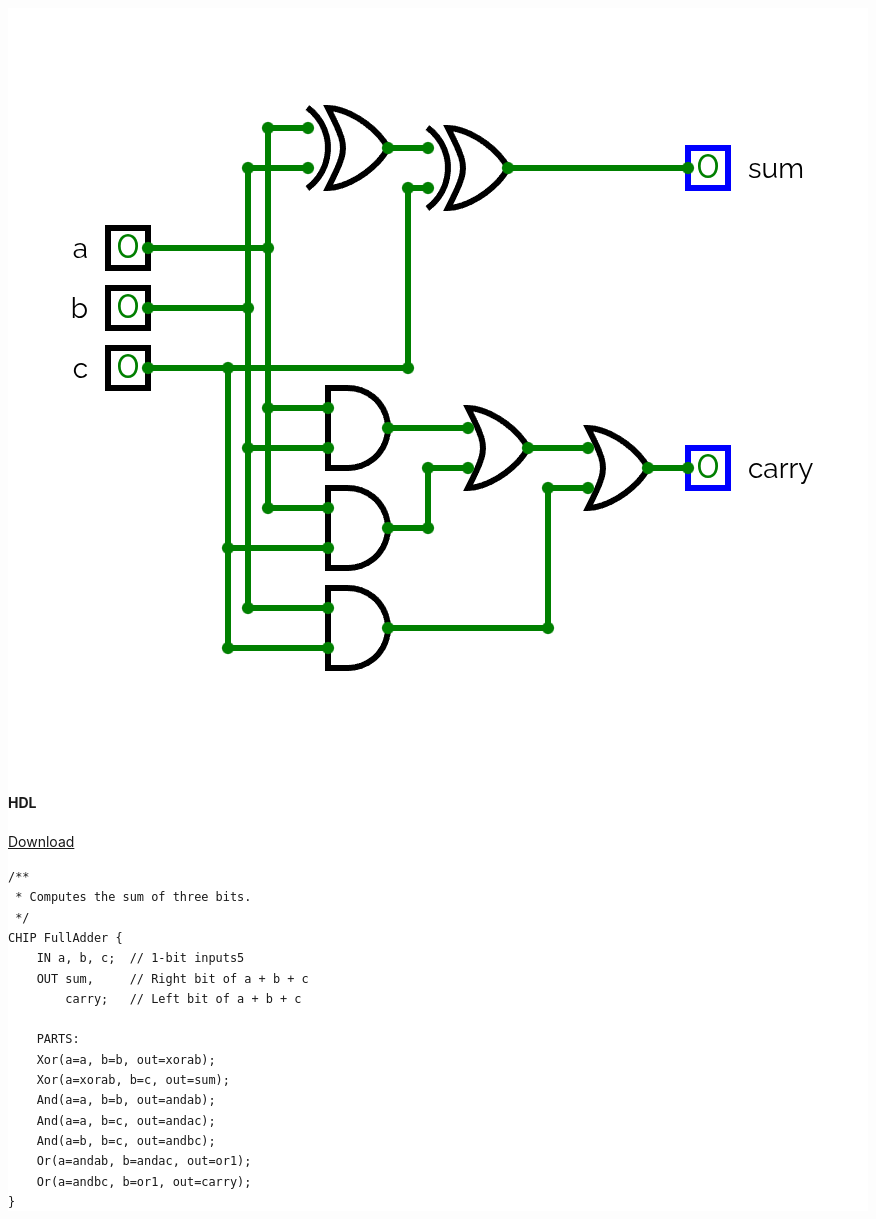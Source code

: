 ![fulladder_diagram](resources/img/fulladder_diagram.png)

#### HDL

[Download](resources/hdl/FullAdder.hdl)

```hdl
/**
 * Computes the sum of three bits.
 */
CHIP FullAdder {
    IN a, b, c;  // 1-bit inputs5
    OUT sum,     // Right bit of a + b + c
        carry;   // Left bit of a + b + c

    PARTS:
    Xor(a=a, b=b, out=xorab);
    Xor(a=xorab, b=c, out=sum);
    And(a=a, b=b, out=andab);
    And(a=a, b=c, out=andac);
    And(a=b, b=c, out=andbc);
    Or(a=andab, b=andac, out=or1);
    Or(a=andbc, b=or1, out=carry);
}
```
